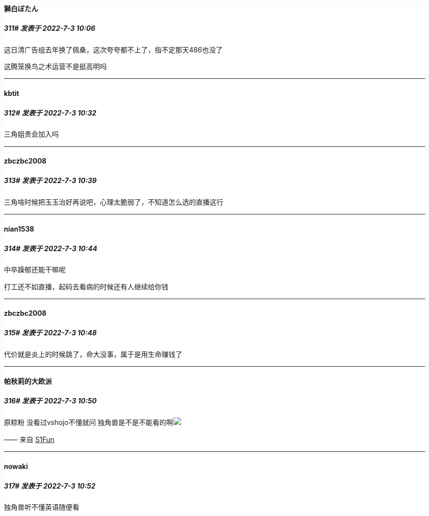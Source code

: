 ####  獅白ぼたん  
##### 311#       发表于 2022-7-3 10:06

这日清广告组去年换了佩桑，这次夸夸都不上了，指不定那天486也没了

这腾笼换鸟之术运营不是挺高明吗



*****

####  kbtit  
##### 312#       发表于 2022-7-3 10:32

三角姐贵会加入吗

*****

####  zbczbc2008  
##### 313#       发表于 2022-7-3 10:39

三角啥时候把玉玉治好再说吧，心理太脆弱了，不知道怎么选的直播这行



*****

####  nian1538  
##### 314#       发表于 2022-7-3 10:44

中卒躁郁还能干嘛呢

打工还不如直播，起码去看病的时候还有人继续给你钱

*****

####  zbczbc2008  
##### 315#       发表于 2022-7-3 10:48

代价就是炎上的时候跳了，命大没事，属于是用生命赚钱了

*****

####  帕秋莉的大欧派  
##### 316#       发表于 2022-7-3 10:50

原粽粉 没看过vshojo不懂就问 独角兽是不是不能看的啊<img src="https://static.saraba1st.com/image/smiley/face2017/097.png" referrerpolicy="no-referrer">

—— 来自 [S1Fun](https://s1fun.koalcat.com)

*****

####  nowaki  
##### 317#       发表于 2022-7-3 10:52

独角兽听不懂英语随便看
